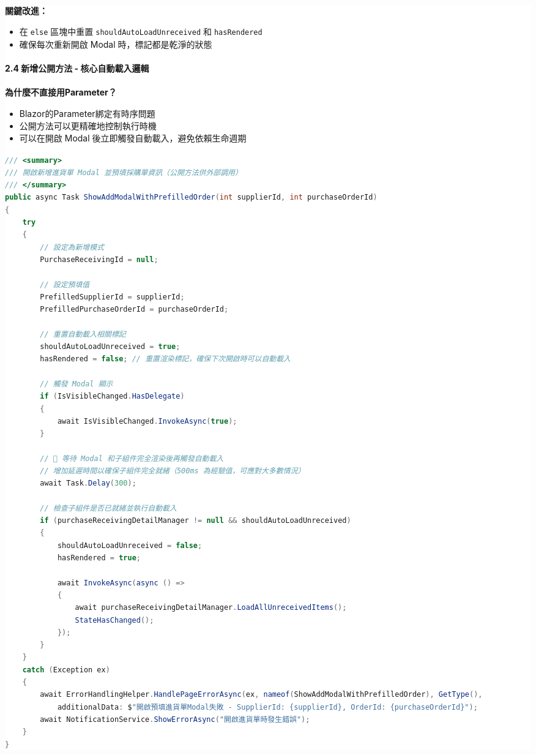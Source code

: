 **關鍵改進：**
- 在 `else` 區塊中重置 `shouldAutoLoadUnreceived` 和 `hasRendered`
- 確保每次重新開啟 Modal 時，標記都是乾淨的狀態

#### 2.4 新增公開方法 - 核心自動載入邏輯

**為什麼不直接用Parameter？**
- Blazor的Parameter綁定有時序問題
- 公開方法可以更精確地控制執行時機
- 可以在開啟 Modal 後立即觸發自動載入，避免依賴生命週期

```csharp
/// <summary>
/// 開啟新增進貨單 Modal 並預填採購單資訊（公開方法供外部調用）
/// </summary>
public async Task ShowAddModalWithPrefilledOrder(int supplierId, int purchaseOrderId)
{
    try
    {
        // 設定為新增模式
        PurchaseReceivingId = null;
        
        // 設定預填值
        PrefilledSupplierId = supplierId;
        PrefilledPurchaseOrderId = purchaseOrderId;
        
        // 重置自動載入相關標記
        shouldAutoLoadUnreceived = true;
        hasRendered = false; // 重置渲染標記，確保下次開啟時可以自動載入
        
        // 觸發 Modal 顯示
        if (IsVisibleChanged.HasDelegate)
        {
            await IsVisibleChanged.InvokeAsync(true);
        }
        
        // 🔑 等待 Modal 和子組件完全渲染後再觸發自動載入
        // 增加延遲時間以確保子組件完全就緒（500ms 為經驗值，可應對大多數情況）
        await Task.Delay(300);
        
        // 檢查子組件是否已就緒並執行自動載入
        if (purchaseReceivingDetailManager != null && shouldAutoLoadUnreceived)
        {
            shouldAutoLoadUnreceived = false;
            hasRendered = true;
            
            await InvokeAsync(async () =>
            {
                await purchaseReceivingDetailManager.LoadAllUnreceivedItems();
                StateHasChanged();
            });
        }
    }
    catch (Exception ex)
    {
        await ErrorHandlingHelper.HandlePageErrorAsync(ex, nameof(ShowAddModalWithPrefilledOrder), GetType(), 
            additionalData: $"開啟預填進貨單Modal失敗 - SupplierId: {supplierId}, OrderId: {purchaseOrderId}");
        await NotificationService.ShowErrorAsync("開啟進貨單時發生錯誤");
    }
}
```
